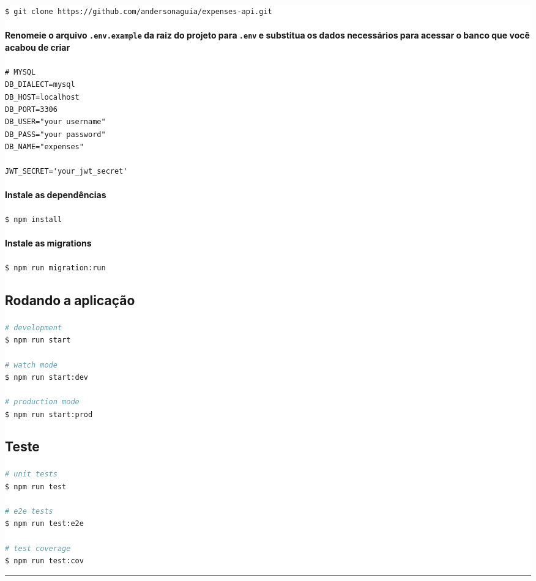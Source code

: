 ```bash
$ git clone https://github.com/andersonaguia/expenses-api.git
```

#### Renomeie o arquivo ```.env.example``` da raiz do projeto para ```.env``` e substitua os dados necessários para acessar o banco que você acabou de criar

```
# MYSQL
DB_DIALECT=mysql
DB_HOST=localhost
DB_PORT=3306
DB_USER="your username"
DB_PASS="your password"
DB_NAME="expenses"

JWT_SECRET='your_jwt_secret'
```
#### Instale as dependências

```bash
$ npm install
```

#### Instale as migrations

```bash
$ npm run migration:run
```

## Rodando a aplicação

```bash
# development
$ npm run start

# watch mode
$ npm run start:dev

# production mode
$ npm run start:prod
```

## Teste

```bash
# unit tests
$ npm run test

# e2e tests
$ npm run test:e2e

# test coverage
$ npm run test:cov
```
---
